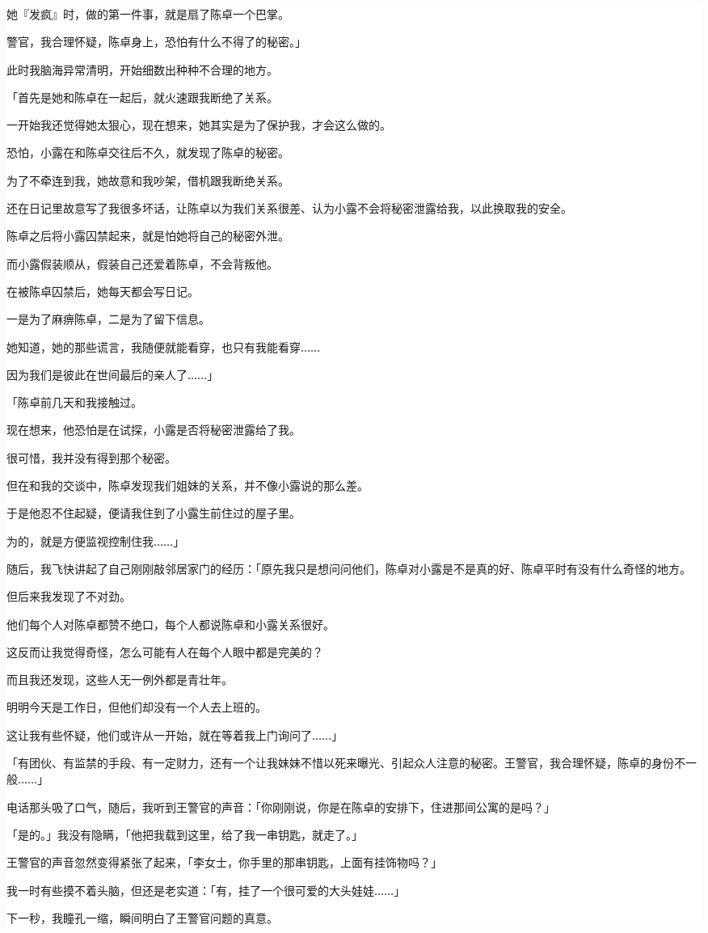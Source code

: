 她『发疯』时，做的第一件事，就是扇了陈卓一个巴掌。

警官，我合理怀疑，陈卓身上，恐怕有什么不得了的秘密。」

此时我脑海异常清明，开始细数出种种不合理的地方。

「首先是她和陈卓在一起后，就火速跟我断绝了关系。

一开始我还觉得她太狠心，现在想来，她其实是为了保护我，才会这么做的。

恐怕，小露在和陈卓交往后不久，就发现了陈卓的秘密。

为了不牵连到我，她故意和我吵架，借机跟我断绝关系。

还在日记里故意写了我很多坏话，让陈卓以为我们关系很差、认为小露不会将秘密泄露给我，以此换取我的安全。

陈卓之后将小露囚禁起来，就是怕她将自己的秘密外泄。

而小露假装顺从，假装自己还爱着陈卓，不会背叛他。

在被陈卓囚禁后，她每天都会写日记。

一是为了麻痹陈卓，二是为了留下信息。

她知道，她的那些谎言，我随便就能看穿，也只有我能看穿……     

因为我们是彼此在世间最后的亲人了……」

「陈卓前几天和我接触过。

现在想来，他恐怕是在试探，小露是否将秘密泄露给了我。

很可惜，我并没有得到那个秘密。

但在和我的交谈中，陈卓发现我们姐妹的关系，并不像小露说的那么差。

于是他忍不住起疑，便请我住到了小露生前住过的屋子里。

为的，就是方便监视控制住我……」

随后，我飞快讲起了自己刚刚敲邻居家门的经历：「原先我只是想问问他们，陈卓对小露是不是真的好、陈卓平时有没有什么奇怪的地方。

但后来我发现了不对劲。

他们每个人对陈卓都赞不绝口，每个人都说陈卓和小露关系很好。

这反而让我觉得奇怪，怎么可能有人在每个人眼中都是完美的？

而且我还发现，这些人无一例外都是青壮年。

明明今天是工作日，但他们却没有一个人去上班的。

这让我有些怀疑，他们或许从一开始，就在等着我上门询问了……」

「有团伙、有监禁的手段、有一定财力，还有一个让我妹妹不惜以死来曝光、引起众人注意的秘密。王警官，我合理怀疑，陈卓的身份不一般……」

电话那头吸了口气，随后，我听到王警官的声音：「你刚刚说，你是在陈卓的安排下，住进那间公寓的是吗？」

「是的。」我没有隐瞒，「他把我载到这里，给了我一串钥匙，就走了。」

王警官的声音忽然变得紧张了起来，「李女士，你手里的那串钥匙，上面有挂饰物吗？」

我一时有些摸不着头脑，但还是老实道：「有，挂了一个很可爱的大头娃娃……」

下一秒，我瞳孔一缩，瞬间明白了王警官问题的真意。
